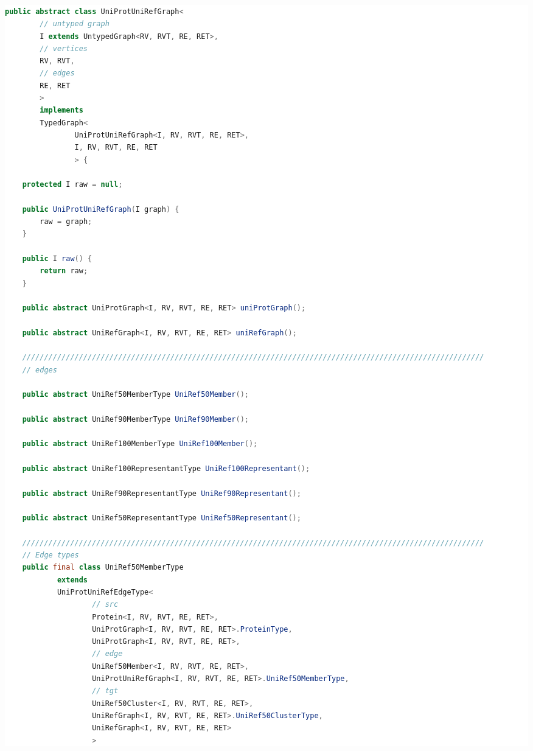 

```java
public abstract class UniProtUniRefGraph<
		// untyped graph
		I extends UntypedGraph<RV, RVT, RE, RET>,
		// vertices
		RV, RVT,
		// edges
		RE, RET
		>
		implements
		TypedGraph<
				UniProtUniRefGraph<I, RV, RVT, RE, RET>,
				I, RV, RVT, RE, RET
				> {

	protected I raw = null;

	public UniProtUniRefGraph(I graph) {
		raw = graph;
	}

	public I raw() {
		return raw;
	}

	public abstract UniProtGraph<I, RV, RVT, RE, RET> uniProtGraph();

	public abstract UniRefGraph<I, RV, RVT, RE, RET> uniRefGraph();

	//////////////////////////////////////////////////////////////////////////////////////////////////////////
	// edges

	public abstract UniRef50MemberType UniRef50Member();

	public abstract UniRef90MemberType UniRef90Member();

	public abstract UniRef100MemberType UniRef100Member();

	public abstract UniRef100RepresentantType UniRef100Representant();

	public abstract UniRef90RepresentantType UniRef90Representant();

	public abstract UniRef50RepresentantType UniRef50Representant();

	//////////////////////////////////////////////////////////////////////////////////////////////////////////
	// Edge types
	public final class UniRef50MemberType
			extends
			UniProtUniRefEdgeType<
					// src
					Protein<I, RV, RVT, RE, RET>,
					UniProtGraph<I, RV, RVT, RE, RET>.ProteinType,
					UniProtGraph<I, RV, RVT, RE, RET>,
					// edge
					UniRef50Member<I, RV, RVT, RE, RET>,
					UniProtUniRefGraph<I, RV, RVT, RE, RET>.UniRef50MemberType,
					// tgt
					UniRef50Cluster<I, RV, RVT, RE, RET>,
					UniRefGraph<I, RV, RVT, RE, RET>.UniRef50ClusterType,
					UniRefGraph<I, RV, RVT, RE, RET>
					>
```